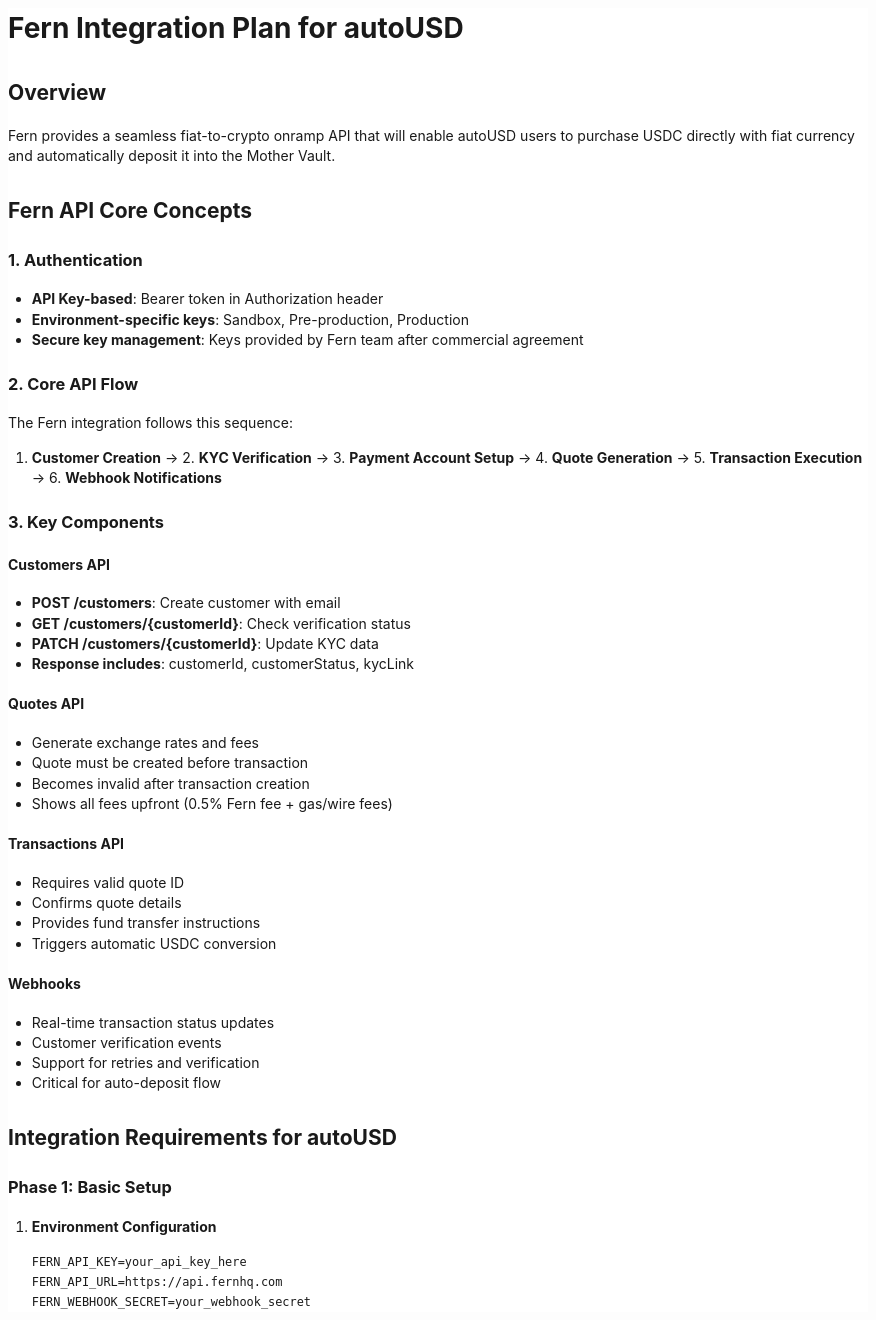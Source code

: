 # Fern Integration Plan for autoUSD

## Overview
Fern provides a seamless fiat-to-crypto onramp API that will enable autoUSD users to purchase USDC directly with fiat currency and automatically deposit it into the Mother Vault.

## Fern API Core Concepts

### 1. Authentication
- **API Key-based**: Bearer token in Authorization header
- **Environment-specific keys**: Sandbox, Pre-production, Production
- **Secure key management**: Keys provided by Fern team after commercial agreement

### 2. Core API Flow
The Fern integration follows this sequence:
1. **Customer Creation** → 2. **KYC Verification** → 3. **Payment Account Setup** → 4. **Quote Generation** → 5. **Transaction Execution** → 6. **Webhook Notifications**

### 3. Key Components

#### Customers API
- **POST /customers**: Create customer with email
- **GET /customers/{customerId}**: Check verification status
- **PATCH /customers/{customerId}**: Update KYC data
- **Response includes**: customerId, customerStatus, kycLink

#### Quotes API
- Generate exchange rates and fees
- Quote must be created before transaction
- Becomes invalid after transaction creation
- Shows all fees upfront (0.5% Fern fee + gas/wire fees)

#### Transactions API
- Requires valid quote ID
- Confirms quote details
- Provides fund transfer instructions
- Triggers automatic USDC conversion

#### Webhooks
- Real-time transaction status updates
- Customer verification events
- Support for retries and verification
- Critical for auto-deposit flow

## Integration Requirements for autoUSD

### Phase 1: Basic Setup
1. **Environment Configuration**
   ```env
   FERN_API_KEY=your_api_key_here
   FERN_API_URL=https://api.fernhq.com
   FERN_WEBHOOK_SECRET=your_webhook_secret
   ```
